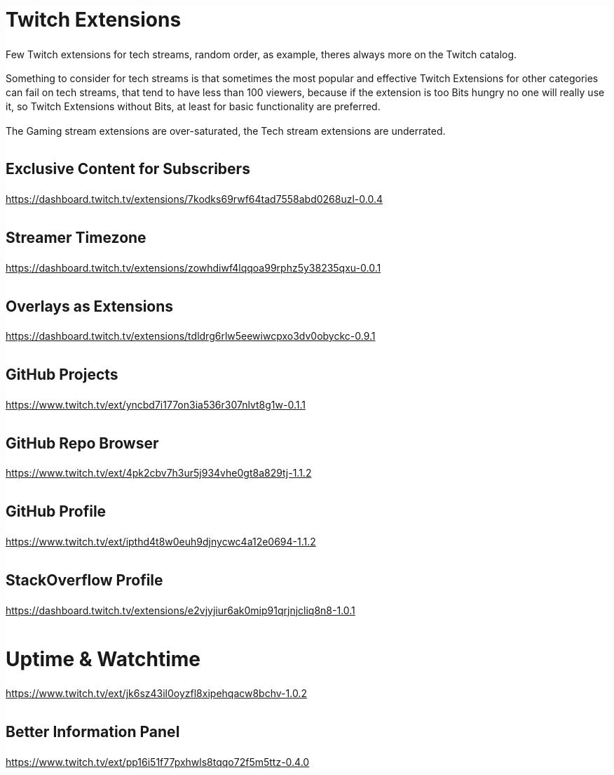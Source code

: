 # Twitch Extensions

Few Twitch extensions for tech streams, random order, as example, theres always more on the Twitch catalog.

Something to consider for tech streams is that sometimes the most popular and effective Twitch Extensions for other categories can fail on tech streams,
that tend to have less than 100 viewers, because if the extension is too Bits hungry no one will really use it,
so Twitch Extensions without Bits, at least for basic functionality are preferred.

The Gaming stream extensions are over-saturated, the Tech stream extensions are underrated.

## Exclusive Content for Subscribers

https://dashboard.twitch.tv/extensions/7kodks69rwf64tad7558abd0268uzl-0.0.4

## Streamer Timezone

https://dashboard.twitch.tv/extensions/zowhdiwf4lqqoa99rphz5y38235qxu-0.0.1

## Overlays as Extensions

https://dashboard.twitch.tv/extensions/tdldrg6rlw5eewiwcpxo3dv0obyckc-0.9.1

## GitHub Projects

https://www.twitch.tv/ext/yncbd7i177on3ia536r307nlvt8g1w-0.1.1

## GitHub Repo Browser

https://www.twitch.tv/ext/4pk2cbv7h3ur5j934vhe0gt8a829tj-1.1.2

## GitHub Profile

https://www.twitch.tv/ext/ipthd4t8w0euh9djnycwc4a12e0694-1.1.2

## StackOverflow Profile

https://dashboard.twitch.tv/extensions/e2vjyjiur6ak0mip91qrjnjcliq8n8-1.0.1

# Uptime & Watchtime

https://www.twitch.tv/ext/jk6sz43il0oyzfl8xipehqacw8bchv-1.0.2

## Better Information Panel

https://www.twitch.tv/ext/pp16i51f77pxhwls8tqqo72f5m5ttz-0.4.0
